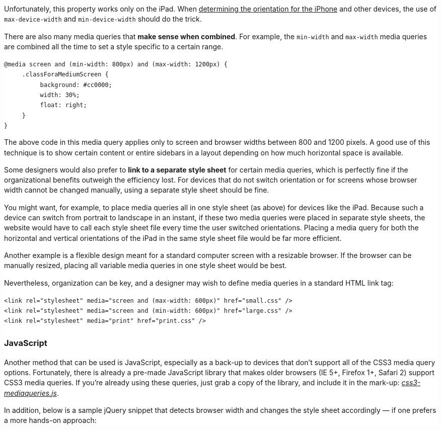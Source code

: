 Unfortunately, this property works only on the iPad. When <a href="https://www.thecssninja.com/css/iphone-orientation-css">determining the orientation for the iPhone</a> and other devices, the use of <code>max-device-width</code> and <code>min-device-width</code> should do the trick.

There are also many media queries that **make sense when combined**. For example, the <code>min-width</code> and <code>max-width</code> media queries are combined all the time to set a style specific to a certain range.

<pre><code class="language-css">@media screen and (min-width: 800px) and (max-width: 1200px) {
     .classForaMediumScreen {
          background: #cc0000;
          width: 30%;
          float: right;
     }
}</code></pre>

The above code in this media query applies only to screen and browser widths between 800 and 1200 pixels. A good use of this technique is to show certain content or entire sidebars in a layout depending on how much horizontal space is available.

Some designers would also prefer to **link to a separate style sheet** for certain media queries, which is perfectly fine if the organizational benefits outweigh the efficiency lost. For devices that do not switch orientation or for screens whose browser width cannot be changed manually, using a separate style sheet should be fine.

You might want, for example, to place media queries all in one style sheet (as above) for devices like the iPad. Because such a device can switch from portrait to landscape in an instant, if these two media queries were placed in separate style sheets, the website would have to call each style sheet file every time the user switched orientations. Placing a media query for both the horizontal and vertical orientations of the iPad in the same style sheet file would be far more efficient.

Another example is a flexible design meant for a standard computer screen with a resizable browser. If the browser can be manually resized, placing all variable media queries in one style sheet would be best.

Nevertheless, organization can be key, and a designer may wish to define media queries in a standard HTML link tag:

<div class="break-out">

 <pre><code class="language-markup tmp-html">&lt;link rel="stylesheet" media="screen and (max-width: 600px)" href="small.css" /&gt;
&lt;link rel="stylesheet" media="screen and (min-width: 600px)" href="large.css" /&gt;
&lt;link rel="stylesheet" media="print" href="print.css" /&gt;
</code></pre>
</div>

### JavaScript

Another method that can be used is JavaScript, especially as a back-up to devices that don’t support all of the CSS3 media query options. Fortunately, there is already a pre-made JavaScript library that makes older browsers (IE 5+, Firefox 1+, Safari 2) support CSS3 media queries. If you’re already using these queries, just grab a copy of the library, and include it in the mark-up: <a href="https://code.google.com/p/css3-mediaqueries-js/">*css3-mediaqueries.js*</a>.

In addition, below is a sample jQuery snippet that detects browser width and changes the style sheet accordingly &mdash; if one prefers a more hands-on approach:
